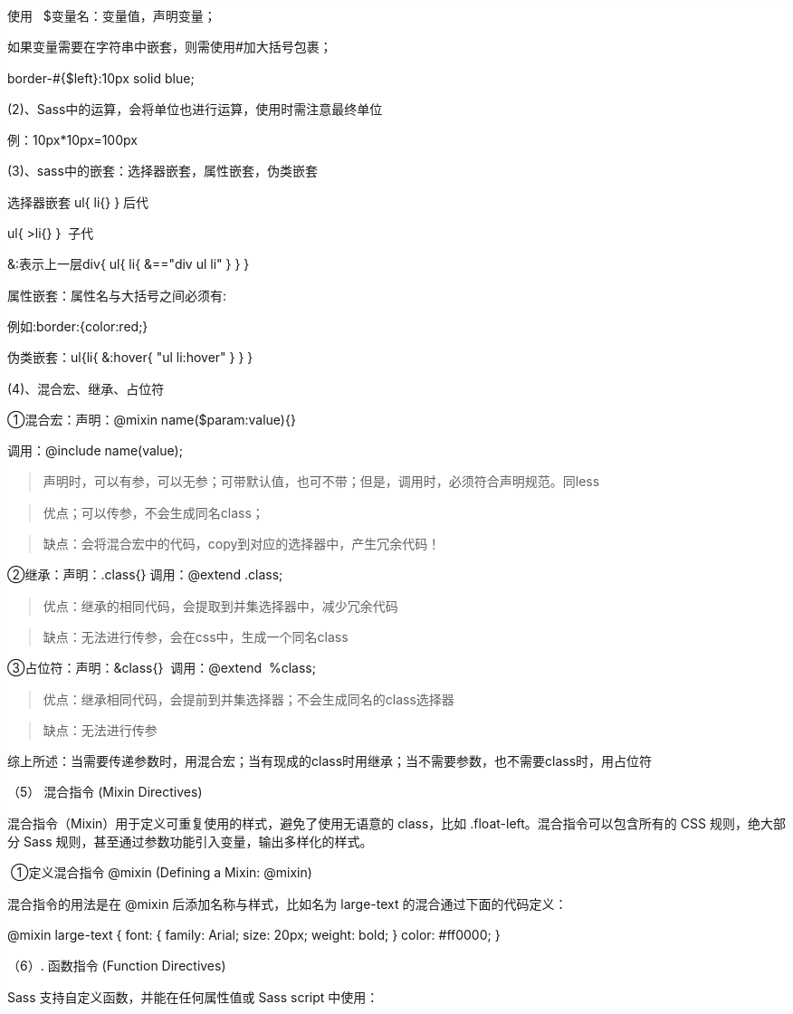 使用   $变量名：变量值，声明变量；

如果变量需要在字符串中嵌套，则需使用#加大括号包裹；

border-#{$left}:10px solid blue;

(2)、Sass中的运算，会将单位也进行运算，使用时需注意最终单位

例：10px*10px=100px

(3)、sass中的嵌套：选择器嵌套，属性嵌套，伪类嵌套

选择器嵌套 ul{ li{} } 后代

ul{ >li{} }  子代

&:表示上一层div{ ul{ li{ &=="div ul li" } } }

属性嵌套：属性名与大括号之间必须有:  

例如:border:{color:red;}

伪类嵌套：ul{li{ &:hover{ "ul li:hover" } } }

(4)、混合宏、继承、占位符

①混合宏：声明：@mixin name($param:value){}

调用：@include name(value);

>声明时，可以有参，可以无参；可带默认值，也可不带；但是，调用时，必须符合声明规范。同less

>优点；可以传参，不会生成同名class；

>缺点：会将混合宏中的代码，copy到对应的选择器中，产生冗余代码！

②继承：声明：.class{} 调用：@extend .class;

>优点：继承的相同代码，会提取到并集选择器中，减少冗余代码

>缺点：无法进行传参，会在css中，生成一个同名class

③占位符：声明：&class{}  调用：@extend  %class;

>优点：继承相同代码，会提前到并集选择器；不会生成同名的class选择器

>缺点：无法进行传参

综上所述：当需要传递参数时，用混合宏；当有现成的class时用继承；当不需要参数，也不需要class时，用占位符

（5） 混合指令 (Mixin Directives)

混合指令（Mixin）用于定义可重复使用的样式，避免了使用无语意的 class，比如 .float-left。混合指令可以包含所有的 CSS 规则，绝大部分 Sass 规则，甚至通过参数功能引入变量，输出多样化的样式。

 ①定义混合指令 @mixin (Defining a Mixin: @mixin)

混合指令的用法是在 @mixin 后添加名称与样式，比如名为 large-text 的混合通过下面的代码定义：

@mixin large-text { font: { family: Arial; size: 20px; weight: bold; } color: #ff0000; }

（6）. 函数指令 (Function Directives)

Sass 支持自定义函数，并能在任何属性值或 Sass script 中使用：
